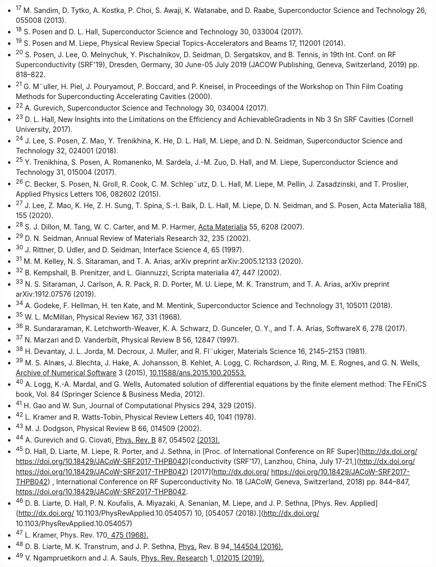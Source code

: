- <sup>17</sup> M. Sandim, D. Tytko, A. Kostka, P. Choi, S. Awaji, K. Watanabe, and D. Raabe, Superconductor Science and Technology 26, 055008 (2013).
- <sup>18</sup> S. Posen and D. L. Hall, Superconductor Science and Technology 30, 033004 (2017).
- <sup>19</sup> S. Posen and M. Liepe, Physical Review Special Topics-Accelerators and Beams 17, 112001 (2014).
- <sup>20</sup> S. Posen, J. Lee, O. Melnychuk, Y. Pischalnikov, D. Seidman, D. Sergatskov, and B. Tennis, in 19th Int. Conf. on RF Superconductivity (SRF'19), Dresden, Germany, 30 June-05 July 2019 (JACOW Publishing, Geneva, Switzerland, 2019) pp. 818–822.
- <sup>21</sup> G. M¨uller, H. Piel, J. Pouryamout, P. Boccard, and P. Kneisel, in Proceedings of the Workshop on Thin Film Coating Methods for Superconducting Accelerating Cavities (2000).
- <sup>22</sup> A. Gurevich, Superconductor Science and Technology 30, 034004 (2017).
- <sup>23</sup> D. L. Hall, New Insights into the Limitations on the Efficiency and AchievableGradients in Nb 3 Sn SRF Cavities (Cornell University, 2017).
- <sup>24</sup> J. Lee, S. Posen, Z. Mao, Y. Trenikhina, K. He, D. L. Hall, M. Liepe, and D. N. Seidman, Superconductor Science and Technology 32, 024001 (2018).
- <sup>25</sup> Y. Trenikhina, S. Posen, A. Romanenko, M. Sardela, J.-M. Zuo, D. Hall, and M. Liepe, Superconductor Science and Technology 31, 015004 (2017).
- <sup>26</sup> C. Becker, S. Posen, N. Groll, R. Cook, C. M. Schlep¨utz, D. L. Hall, M. Liepe, M. Pellin, J. Zasadzinski, and T. Proslier, Applied Physics Letters 106, 082602 (2015).
- <sup>27</sup> J. Lee, Z. Mao, K. He, Z. H. Sung, T. Spina, S.-I. Baik, D. L. Hall, M. Liepe, D. N. Seidman, and S. Posen, Acta Materialia 188, 155 (2020).
- <sup>28</sup> S. J. Dillon, M. Tang, W. C. Carter, and M. P. Harmer, [Acta Materialia](http://dx.doi.org/https://doi.org/10.1016/j.actamat.2007.07.029) 55, 6208 (2007).
- <sup>29</sup> D. N. Seidman, Annual Review of Materials Research 32, 235 (2002).
- <sup>30</sup> J. Rittner, D. Udler, and D. Seidman, Interface Science 4, 65 (1997).
- <sup>31</sup> M. M. Kelley, N. S. Sitaraman, and T. A. Arias, arXiv preprint arXiv:2005.12133 (2020).
- <sup>32</sup> B. Kempshall, B. Prenitzer, and L. Giannuzzi, Scripta materialia 47, 447 (2002).
- <sup>33</sup> N. S. Sitaraman, J. Carlson, A. R. Pack, R. D. Porter, M. U. Liepe, M. K. Transtrum, and T. A. Arias, arXiv preprint arXiv:1912.07576 (2019).
- <sup>34</sup> A. Godeke, F. Hellman, H. ten Kate, and M. Mentink, Superconductor Science and Technology 31, 105011 (2018).
- <sup>35</sup> W. L. McMillan, Physical Review 167, 331 (1968).
- <sup>36</sup> R. Sundararaman, K. Letchworth-Weaver, K. A. Schwarz, D. Gunceler, O. Y., and T. A. Arias, SoftwareX 6, 278 (2017).
- <sup>37</sup> N. Marzari and D. Vanderbilt, Physical Review B 56, 12847 (1997).
- <sup>38</sup> H. Devantay, J. L. Jorda, M. Decroux, J. Muller, and R. Fl¨ukiger, Materials Science 16, 2145–2153 (1981).
- <sup>39</sup> M. S. Alnæs, J. Blechta, J. Hake, A. Johansson, B. Kehlet, A. Logg, C. Richardson, J. Ring, M. E. Rognes, and G. N. Wells, [Archive of Numerical Software](http://dx.doi.org/10.11588/ans.2015.100.20553) 3 (2015), [10.11588/ans.2015.100.20553.](http://dx.doi.org/10.11588/ans.2015.100.20553)
- <sup>40</sup> A. Logg, K.-A. Mardal, and G. Wells, Automated solution of differential equations by the finite element method: The FEniCS book, Vol. 84 (Springer Science & Business Media, 2012).
- <sup>41</sup> H. Gao and W. Sun, Journal of Computational Physics 294, 329 (2015).
- <sup>42</sup> L. Kramer and R. Watts-Tobin, Physical Review Letters 40, 1041 (1978).
- <sup>43</sup> M. J. Dodgson, Physical Review B 66, 014509 (2002).
- <sup>44</sup> A. Gurevich and G. Ciovati, [Phys. Rev. B](http://dx.doi.org/10.1103/PhysRevB.87.054502) 87, 054502 [\(2013\).](http://dx.doi.org/10.1103/PhysRevB.87.054502)
- <sup>45</sup> D. Hall, D. Liarte, M. Liepe, R. Porter, and J. Sethna, in [Proc. of International Conference on RF Super](http://dx.doi.org/ https://doi.org/10.18429/JACoW-SRF2017-THPB042)[conductivity \(SRF'17\), Lanzhou, China, July 17-21,](http://dx.doi.org/ https://doi.org/10.18429/JACoW-SRF2017-THPB042) [2017](http://dx.doi.org/ https://doi.org/10.18429/JACoW-SRF2017-THPB042) , International Conference on RF Superconductivity No. 18 (JACoW, Geneva, Switzerland, 2018) pp. 844–847, https://doi.org/10.18429/JACoW-SRF2017-THPB042.
- <sup>46</sup> D. B. Liarte, D. Hall, P. N. Koufalis, A. Miyazaki, A. Senanian, M. Liepe, and J. P. Sethna, [Phys. Rev. Applied](http://dx.doi.org/ 10.1103/PhysRevApplied.10.054057) 10, [054057 \(2018\).](http://dx.doi.org/ 10.1103/PhysRevApplied.10.054057)
- <sup>47</sup> L. Kramer, Phys. Rev. 170[, 475 \(1968\).](http://dx.doi.org/10.1103/PhysRev.170.475)
- <sup>48</sup> D. B. Liarte, M. K. Transtrum, and J. P. Sethna, [Phys.](http://dx.doi.org/10.1103/PhysRevB.94.144504) Rev. B 94[, 144504 \(2016\).](http://dx.doi.org/10.1103/PhysRevB.94.144504)
- <sup>49</sup> V. Ngampruetikorn and J. A. Sauls, [Phys. Rev. Research](http://dx.doi.org/10.1103/PhysRevResearch.1.012015) 1[, 012015 \(2019\).](http://dx.doi.org/10.1103/PhysRevResearch.1.012015)